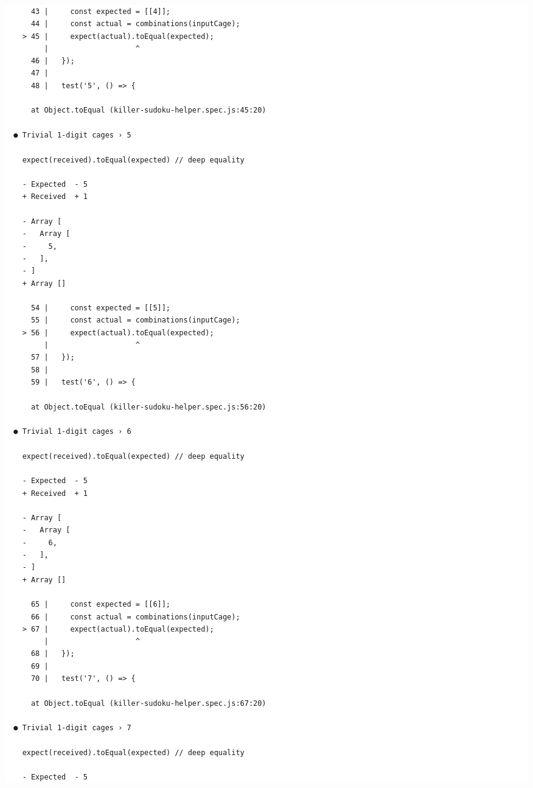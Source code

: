 ```
      43 |     const expected = [[4]];
      44 |     const actual = combinations(inputCage);
    > 45 |     expect(actual).toEqual(expected);
         |                    ^
      46 |   });
      47 |
      48 |   test('5', () => {

      at Object.toEqual (killer-sudoku-helper.spec.js:45:20)

  ● Trivial 1-digit cages › 5

    expect(received).toEqual(expected) // deep equality

    - Expected  - 5
    + Received  + 1

    - Array [
    -   Array [
    -     5,
    -   ],
    - ]
    + Array []

      54 |     const expected = [[5]];
      55 |     const actual = combinations(inputCage);
    > 56 |     expect(actual).toEqual(expected);
         |                    ^
      57 |   });
      58 |
      59 |   test('6', () => {

      at Object.toEqual (killer-sudoku-helper.spec.js:56:20)

  ● Trivial 1-digit cages › 6

    expect(received).toEqual(expected) // deep equality

    - Expected  - 5
    + Received  + 1

    - Array [
    -   Array [
    -     6,
    -   ],
    - ]
    + Array []

      65 |     const expected = [[6]];
      66 |     const actual = combinations(inputCage);
    > 67 |     expect(actual).toEqual(expected);
         |                    ^
      68 |   });
      69 |
      70 |   test('7', () => {

      at Object.toEqual (killer-sudoku-helper.spec.js:67:20)

  ● Trivial 1-digit cages › 7

    expect(received).toEqual(expected) // deep equality

    - Expected  - 5
```